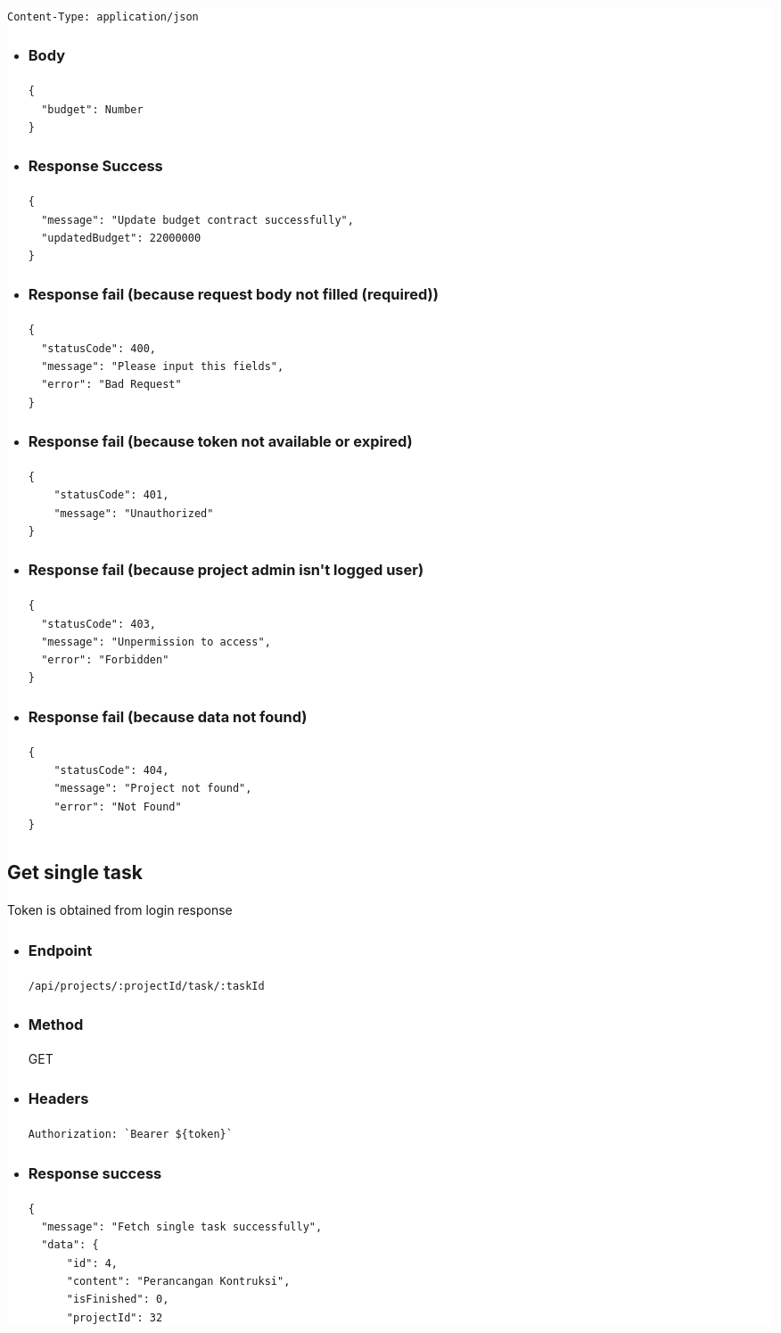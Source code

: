   ```
  Content-Type: application/json
  ```
* ### Body
  ```
  {
    "budget": Number
  }
  ```
* ### Response Success
  ```
  {
    "message": "Update budget contract successfully",
    "updatedBudget": 22000000
  }
  ```
* ### Response fail (because request body not filled (required))
  ```
  {
    "statusCode": 400,
    "message": "Please input this fields",
    "error": "Bad Request"
  }
  ```
* ### Response fail (because token not available or expired)
  ```
  {
      "statusCode": 401,
      "message": "Unauthorized"
  }
  ```
* ### Response fail (because project admin isn't logged user)
  ```
  {
    "statusCode": 403,
    "message": "Unpermission to access",
    "error": "Forbidden"
  }
  ```
* ### Response fail (because data not found)
  ```
  {
      "statusCode": 404,
      "message": "Project not found",
      "error": "Not Found"
  }
  ```
## Get single task  
Token is obtained from login response
* ### Endpoint  
  `/api/projects/:projectId/task/:taskId`
* ### Method
  GET
* ### Headers
  ```
  Authorization: `Bearer ${token}`
  ```
* ### Response success
  ```
  {
    "message": "Fetch single task successfully",
    "data": {
        "id": 4,
        "content": "Perancangan Kontruksi",
        "isFinished": 0,
        "projectId": 32
  ```